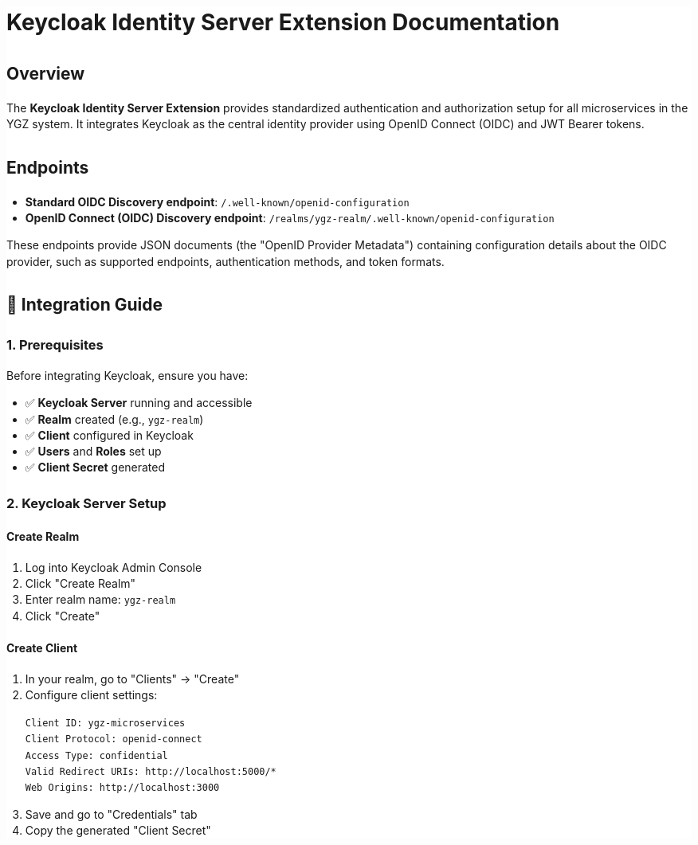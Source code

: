 # Keycloak Identity Server Extension Documentation

## Overview

The **Keycloak Identity Server Extension** provides standardized authentication and authorization setup for all microservices in the YGZ system. It integrates Keycloak as the central identity provider using OpenID Connect (OIDC) and JWT Bearer tokens.

## Endpoints

- **Standard OIDC Discovery endpoint**: `/.well-known/openid-configuration`
- **OpenID Connect (OIDC) Discovery endpoint**: `/realms/ygz-realm/.well-known/openid-configuration`

These endpoints provide JSON documents (the "OpenID Provider Metadata") containing configuration details about the OIDC provider, such as supported endpoints, authentication methods, and token formats.

## 🔧 Integration Guide

### **1. Prerequisites**

Before integrating Keycloak, ensure you have:

- ✅ **Keycloak Server** running and accessible
- ✅ **Realm** created (e.g., `ygz-realm`)
- ✅ **Client** configured in Keycloak
- ✅ **Users** and **Roles** set up
- ✅ **Client Secret** generated

### **2. Keycloak Server Setup**

#### **Create Realm**

1. Log into Keycloak Admin Console
2. Click "Create Realm"
3. Enter realm name: `ygz-realm`
4. Click "Create"

#### **Create Client**

1. In your realm, go to "Clients" → "Create"
2. Configure client settings:
   ```
   Client ID: ygz-microservices
   Client Protocol: openid-connect
   Access Type: confidential
   Valid Redirect URIs: http://localhost:5000/*
   Web Origins: http://localhost:3000
   ```
3. Save and go to "Credentials" tab
4. Copy the generated "Client Secret"
